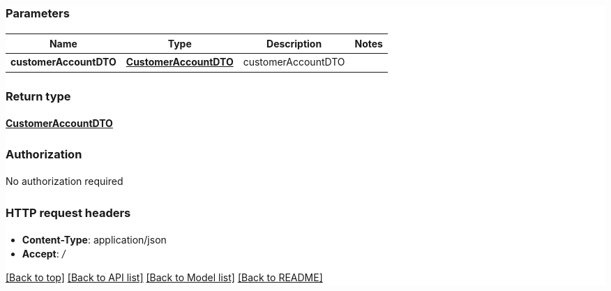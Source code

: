 ### Parameters

Name | Type | Description  | Notes
------------- | ------------- | ------------- | -------------
 **customerAccountDTO** | [**CustomerAccountDTO**](CustomerAccountDTO.md)| customerAccountDTO | 

### Return type

[**CustomerAccountDTO**](CustomerAccountDTO.md)

### Authorization

No authorization required

### HTTP request headers

 - **Content-Type**: application/json
 - **Accept**: */*

[[Back to top]](#) [[Back to API list]](../README.md#documentation-for-api-endpoints) [[Back to Model list]](../README.md#documentation-for-models) [[Back to README]](../README.md)

